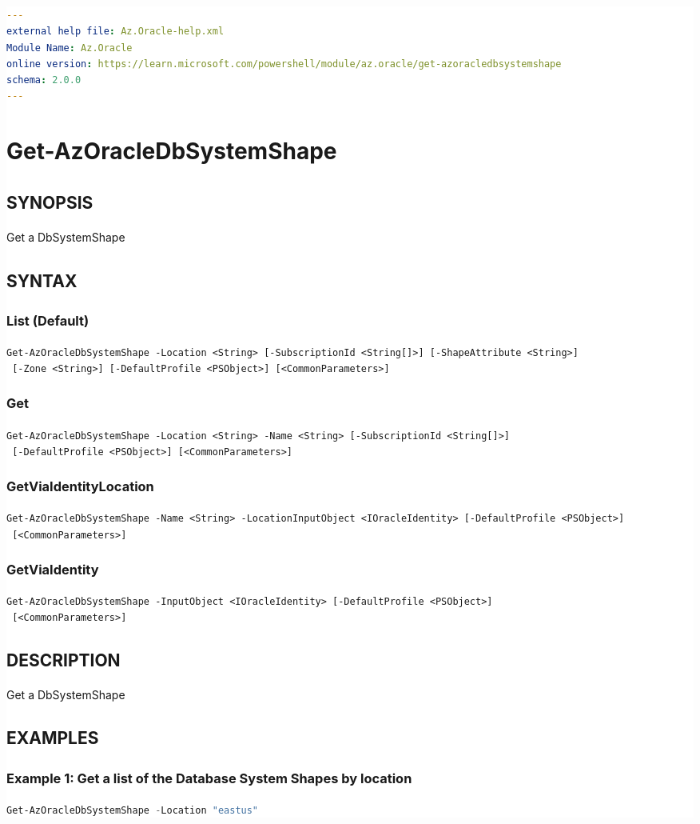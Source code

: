 ```yaml
---
external help file: Az.Oracle-help.xml
Module Name: Az.Oracle
online version: https://learn.microsoft.com/powershell/module/az.oracle/get-azoracledbsystemshape
schema: 2.0.0
---
```


# Get-AzOracleDbSystemShape

## SYNOPSIS
Get a DbSystemShape

## SYNTAX

### List (Default)
```
Get-AzOracleDbSystemShape -Location <String> [-SubscriptionId <String[]>] [-ShapeAttribute <String>]
 [-Zone <String>] [-DefaultProfile <PSObject>] [<CommonParameters>]
```

### Get
```
Get-AzOracleDbSystemShape -Location <String> -Name <String> [-SubscriptionId <String[]>]
 [-DefaultProfile <PSObject>] [<CommonParameters>]
```

### GetViaIdentityLocation
```
Get-AzOracleDbSystemShape -Name <String> -LocationInputObject <IOracleIdentity> [-DefaultProfile <PSObject>]
 [<CommonParameters>]
```

### GetViaIdentity
```
Get-AzOracleDbSystemShape -InputObject <IOracleIdentity> [-DefaultProfile <PSObject>]
 [<CommonParameters>]
```

## DESCRIPTION
Get a DbSystemShape

## EXAMPLES

### Example 1: Get a list of the Database System Shapes by location
```powershell
Get-AzOracleDbSystemShape -Location "eastus"
```
